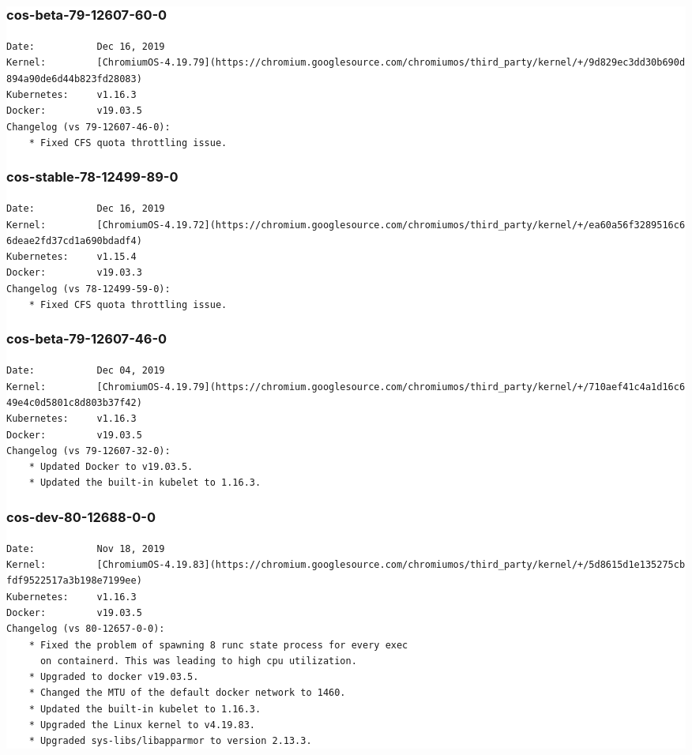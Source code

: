 
###  cos-beta-79-12607-60-0

    
    
    Date:           Dec 16, 2019
    Kernel:         [ChromiumOS-4.19.79](https://chromium.googlesource.com/chromiumos/third_party/kernel/+/9d829ec3dd30b690d894a90de6d44b823fd28083)
    Kubernetes:     v1.16.3
    Docker:         v19.03.5
    Changelog (vs 79-12607-46-0):
        * Fixed CFS quota throttling issue.
    

###  cos-stable-78-12499-89-0

    
    
    Date:           Dec 16, 2019
    Kernel:         [ChromiumOS-4.19.72](https://chromium.googlesource.com/chromiumos/third_party/kernel/+/ea60a56f3289516c66deae2fd37cd1a690bdadf4)
    Kubernetes:     v1.15.4
    Docker:         v19.03.3
    Changelog (vs 78-12499-59-0):
        * Fixed CFS quota throttling issue.
    

###  cos-beta-79-12607-46-0

    
    
    Date:           Dec 04, 2019
    Kernel:         [ChromiumOS-4.19.79](https://chromium.googlesource.com/chromiumos/third_party/kernel/+/710aef41c4a1d16c649e4c0d5801c8d803b37f42)
    Kubernetes:     v1.16.3
    Docker:         v19.03.5
    Changelog (vs 79-12607-32-0):
        * Updated Docker to v19.03.5.
        * Updated the built-in kubelet to 1.16.3.
    

###  cos-dev-80-12688-0-0

    
    
    Date:           Nov 18, 2019
    Kernel:         [ChromiumOS-4.19.83](https://chromium.googlesource.com/chromiumos/third_party/kernel/+/5d8615d1e135275cbfdf9522517a3b198e7199ee)
    Kubernetes:     v1.16.3
    Docker:         v19.03.5
    Changelog (vs 80-12657-0-0):
        * Fixed the problem of spawning 8 runc state process for every exec
          on containerd. This was leading to high cpu utilization.
        * Upgraded to docker v19.03.5.
        * Changed the MTU of the default docker network to 1460.
        * Updated the built-in kubelet to 1.16.3.
        * Upgraded the Linux kernel to v4.19.83.
        * Upgraded sys-libs/libapparmor to version 2.13.3.
    